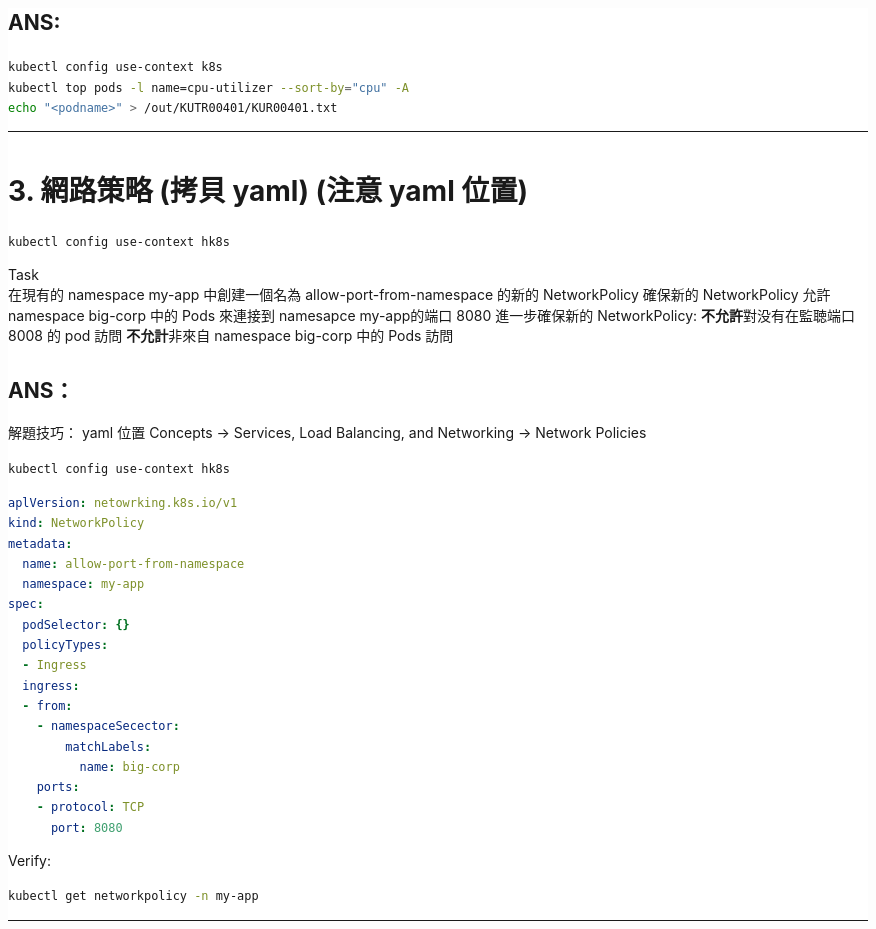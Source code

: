
## ANS:
```bash
kubectl config use-context k8s
kubectl top pods -l name=cpu-utilizer --sort-by="cpu" -A 
echo "<podname>" > /out/KUTR00401/KUR00401.txt
```

---

# 3. 網路策略 (拷貝 yaml) (注意 yaml 位置)
```bash
kubectl config use-context hk8s
```
Task  
在現有的 namespace my-app 中創建一個名為 allow-port-from-namespace 的新的 NetworkPolicy
確保新的 NetworkPolicy 允許 namespace big-corp 中的 Pods 來連接到 namesapce my-app的端口 8080
進一步確保新的 NetworkPolicy:
**不允許**對没有在監聴端口 8008 的 pod 訪問
**不允計**非來自 namespace big-corp 中的 Pods 訪問

## ANS：
解題技巧： yaml 位置 Concepts -> Services, Load Balancing, and Networking -> Network Policies
```bash
kubectl config use-context hk8s
```
```yaml
aplVersion: netowrking.k8s.io/v1
kind: NetworkPolicy
metadata:
  name: allow-port-from-namespace
  namespace: my-app
spec:
  podSelector: {}
  policyTypes:
  - Ingress
  ingress:
  - from:
    - namespaceSecector:
        matchLabels:
          name: big-corp
    ports:
    - protocol: TCP
      port: 8080
```

Verify:
```bash
kubectl get networkpolicy -n my-app
```

---
